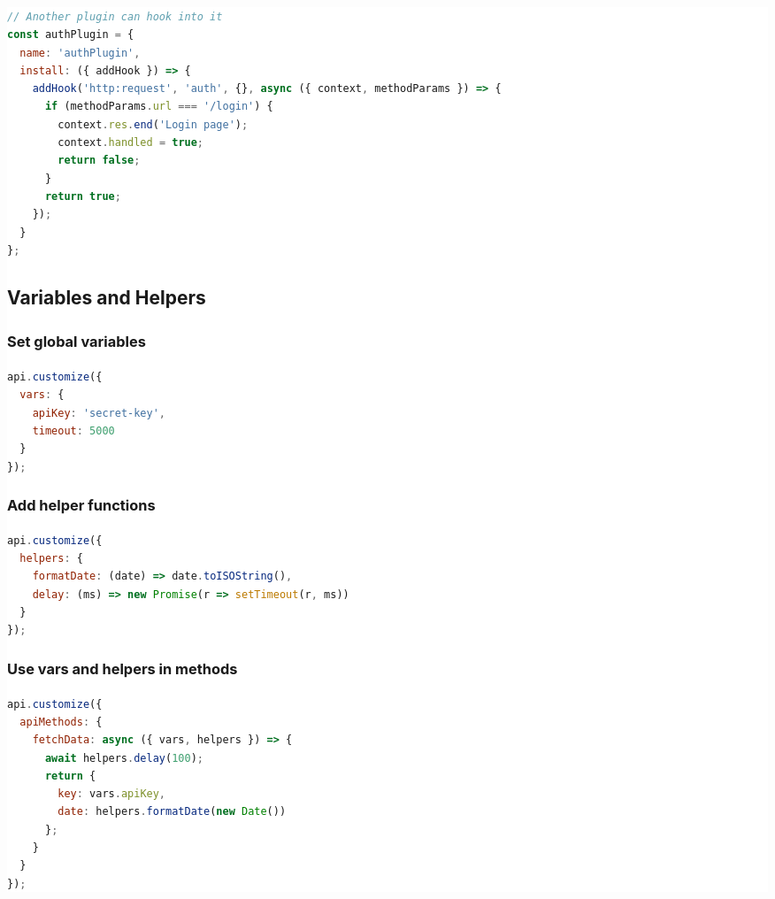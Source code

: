 ```javascript
// Another plugin can hook into it
const authPlugin = {
  name: 'authPlugin',
  install: ({ addHook }) => {
    addHook('http:request', 'auth', {}, async ({ context, methodParams }) => {
      if (methodParams.url === '/login') {
        context.res.end('Login page');
        context.handled = true;
        return false;
      }
      return true;
    });
  }
};
```

## Variables and Helpers

### Set global variables
```javascript
api.customize({
  vars: {
    apiKey: 'secret-key',
    timeout: 5000
  }
});
```

### Add helper functions
```javascript
api.customize({
  helpers: {
    formatDate: (date) => date.toISOString(),
    delay: (ms) => new Promise(r => setTimeout(r, ms))
  }
});
```

### Use vars and helpers in methods
```javascript
api.customize({
  apiMethods: {
    fetchData: async ({ vars, helpers }) => {
      await helpers.delay(100);
      return {
        key: vars.apiKey,
        date: helpers.formatDate(new Date())
      };
    }
  }
});
```
